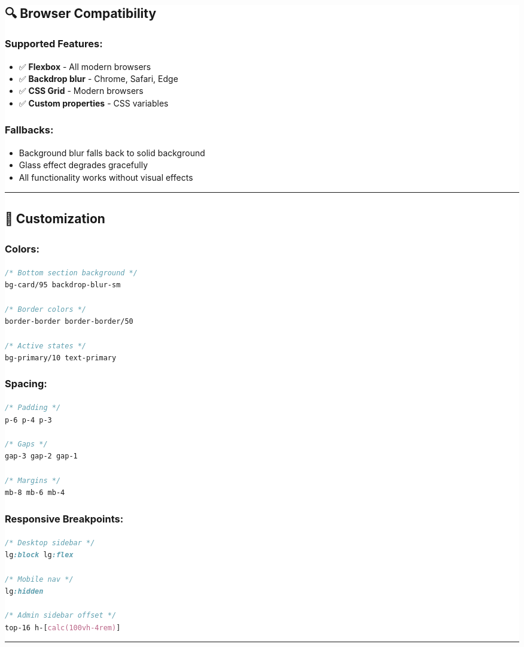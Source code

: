 ## 🔍 Browser Compatibility

### **Supported Features:**
- ✅ **Flexbox** - All modern browsers
- ✅ **Backdrop blur** - Chrome, Safari, Edge
- ✅ **CSS Grid** - Modern browsers
- ✅ **Custom properties** - CSS variables

### **Fallbacks:**
- Background blur falls back to solid background
- Glass effect degrades gracefully
- All functionality works without visual effects

---

## 🎨 Customization

### **Colors:**
```css
/* Bottom section background */
bg-card/95 backdrop-blur-sm

/* Border colors */
border-border border-border/50

/* Active states */
bg-primary/10 text-primary
```

### **Spacing:**
```css
/* Padding */
p-6 p-4 p-3

/* Gaps */
gap-3 gap-2 gap-1

/* Margins */
mb-8 mb-6 mb-4
```

### **Responsive Breakpoints:**
```css
/* Desktop sidebar */
lg:block lg:flex

/* Mobile nav */
lg:hidden

/* Admin sidebar offset */
top-16 h-[calc(100vh-4rem)]
```

---